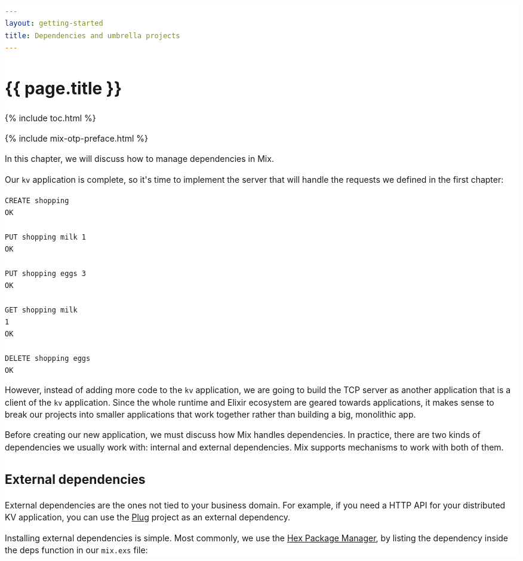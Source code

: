 ```yaml
---
layout: getting-started
title: Dependencies and umbrella projects
---
```


# {{ page.title }}

{% include toc.html %}

{% include mix-otp-preface.html %}

In this chapter, we will discuss how to manage dependencies in Mix.

Our `kv` application is complete, so it's time to implement the server that will handle the requests we defined in the first chapter:

```
CREATE shopping
OK

PUT shopping milk 1
OK

PUT shopping eggs 3
OK

GET shopping milk
1
OK

DELETE shopping eggs
OK
```

However, instead of adding more code to the `kv` application, we are going to build the TCP server as another application that is a client of the `kv` application. Since the whole runtime and Elixir ecosystem are geared towards applications, it makes sense to break our projects into smaller applications that work together rather than building a big, monolithic app.

Before creating our new application, we must discuss how Mix handles dependencies. In practice, there are two kinds of dependencies we usually work with: internal and external dependencies. Mix supports mechanisms to work with both of them.

## External dependencies

External dependencies are the ones not tied to your business domain. For example, if you need a HTTP API for your distributed KV application, you can use the [Plug](https://github.com/elixir-lang/plug) project as an external dependency.

Installing external dependencies is simple. Most commonly, we use the [Hex Package Manager](https://hex.pm), by listing the dependency inside the deps function in our `mix.exs` file:

